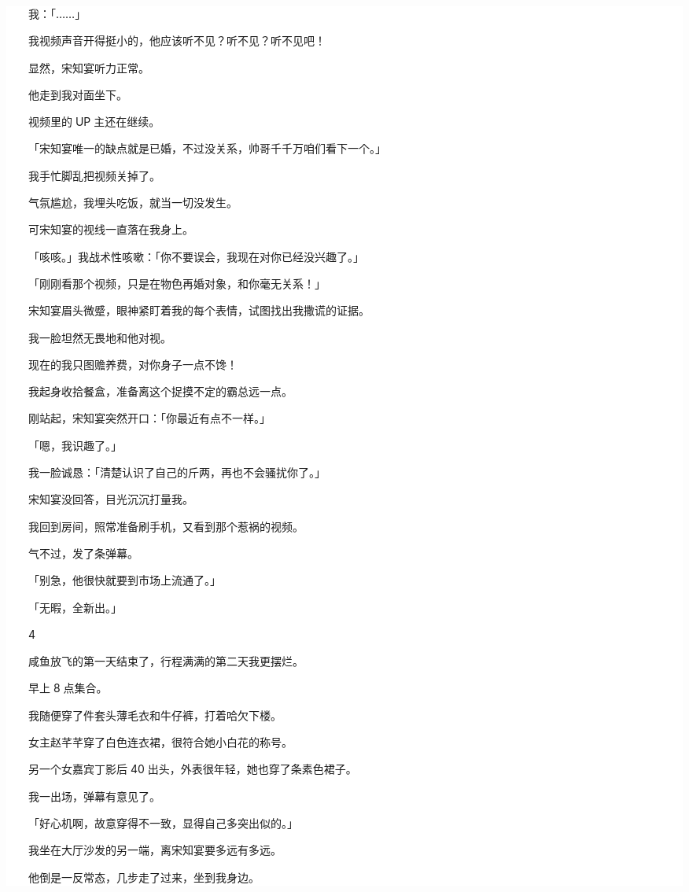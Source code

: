 &emsp;&emsp;我：「……」  
  
&emsp;&emsp;我视频声音开得挺小的，他应该听不见？听不见？听不见吧！  
  
&emsp;&emsp;显然，宋知宴听力正常。  
  
&emsp;&emsp;他走到我对面坐下。  
  
&emsp;&emsp;视频里的 UP 主还在继续。  
  
&emsp;&emsp;「宋知宴唯一的缺点就是已婚，不过没关系，帅哥千千万咱们看下一个。」  
  
&emsp;&emsp;我手忙脚乱把视频关掉了。  
  
&emsp;&emsp;气氛尴尬，我埋头吃饭，就当一切没发生。  
  
&emsp;&emsp;可宋知宴的视线一直落在我身上。  
  
&emsp;&emsp;「咳咳。」我战术性咳嗽：「你不要误会，我现在对你已经没兴趣了。」  
  
&emsp;&emsp;「刚刚看那个视频，只是在物色再婚对象，和你毫无关系！」  
  
&emsp;&emsp;宋知宴眉头微蹙，眼神紧盯着我的每个表情，试图找出我撒谎的证据。  
  
&emsp;&emsp;我一脸坦然无畏地和他对视。  
  
&emsp;&emsp;现在的我只图赡养费，对你身子一点不馋！  
  
&emsp;&emsp;我起身收拾餐盒，准备离这个捉摸不定的霸总远一点。  
  
&emsp;&emsp;刚站起，宋知宴突然开口：「你最近有点不一样。」  
  
&emsp;&emsp;「嗯，我识趣了。」  
  
&emsp;&emsp;我一脸诚恳：「清楚认识了自己的斤两，再也不会骚扰你了。」  
  
&emsp;&emsp;宋知宴没回答，目光沉沉打量我。  
  
&emsp;&emsp;我回到房间，照常准备刷手机，又看到那个惹祸的视频。  
  
&emsp;&emsp;气不过，发了条弹幕。  
  
&emsp;&emsp;「别急，他很快就要到市场上流通了。」  
  
&emsp;&emsp;「无暇，全新出。」  
  
&emsp;&emsp;4  
  
&emsp;&emsp;咸鱼放飞的第一天结束了，行程满满的第二天我更摆烂。  
  
&emsp;&emsp;早上 8 点集合。  
  
&emsp;&emsp;我随便穿了件套头薄毛衣和牛仔裤，打着哈欠下楼。  
  
&emsp;&emsp;女主赵芊芊穿了白色连衣裙，很符合她小白花的称号。  
  
&emsp;&emsp;另一个女嘉宾丁影后 40 出头，外表很年轻，她也穿了条素色裙子。  
  
&emsp;&emsp;我一出场，弹幕有意见了。  
  
&emsp;&emsp;「好心机啊，故意穿得不一致，显得自己多突出似的。」  
  
&emsp;&emsp;我坐在大厅沙发的另一端，离宋知宴要多远有多远。  
  
&emsp;&emsp;他倒是一反常态，几步走了过来，坐到我身边。  
  